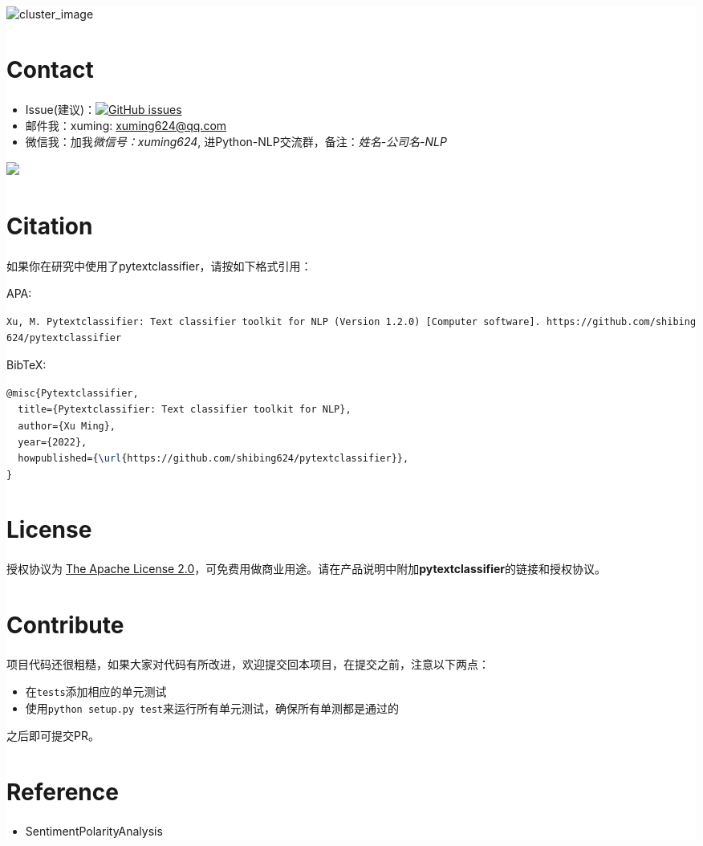 ![cluster_image](docs/cluster_train_seg_samples.png)


# Contact

- Issue(建议)：[![GitHub issues](https://img.shields.io/github/issues/shibing624/pytextclassifier.svg)](https://github.com/shibing624/pytextclassifier/issues)
- 邮件我：xuming: xuming624@qq.com
- 微信我：加我*微信号：xuming624*, 进Python-NLP交流群，备注：*姓名-公司名-NLP*
<img src="docs/wechat.jpeg" width="200" />


# Citation

如果你在研究中使用了pytextclassifier，请按如下格式引用：

APA:
```latex
Xu, M. Pytextclassifier: Text classifier toolkit for NLP (Version 1.2.0) [Computer software]. https://github.com/shibing624/pytextclassifier
```

BibTeX:
```latex
@misc{Pytextclassifier,
  title={Pytextclassifier: Text classifier toolkit for NLP},
  author={Xu Ming},
  year={2022},
  howpublished={\url{https://github.com/shibing624/pytextclassifier}},
}
```


# License


授权协议为 [The Apache License 2.0](LICENSE)，可免费用做商业用途。请在产品说明中附加**pytextclassifier**的链接和授权协议。


# Contribute
项目代码还很粗糙，如果大家对代码有所改进，欢迎提交回本项目，在提交之前，注意以下两点：

 - 在`tests`添加相应的单元测试
 - 使用`python setup.py test`来运行所有单元测试，确保所有单测都是通过的

之后即可提交PR。


# Reference

- SentimentPolarityAnalysis
